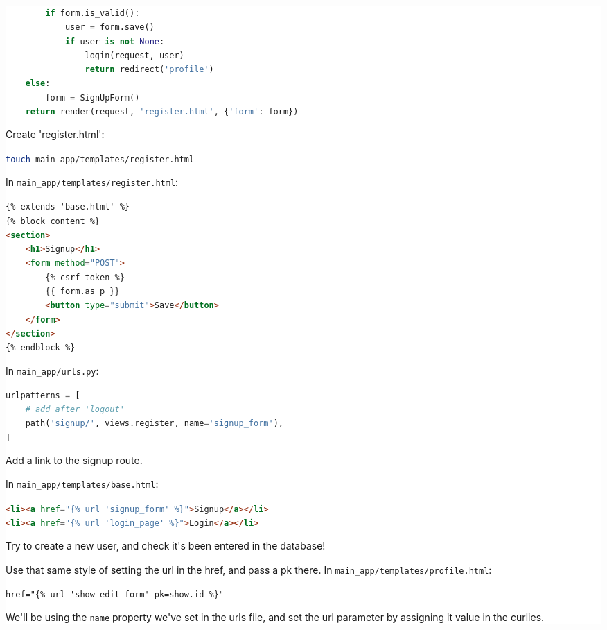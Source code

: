```python
        if form.is_valid():
            user = form.save()
            if user is not None:
                login(request, user)
                return redirect('profile')
    else:
        form = SignUpForm()
    return render(request, 'register.html', {'form': form})
```
Create 'register.html':
```bash
touch main_app/templates/register.html
```
In `main_app/templates/register.html`:
```html
{% extends 'base.html' %}
{% block content %}
<section>
    <h1>Signup</h1>
    <form method="POST">
        {% csrf_token %}
        {{ form.as_p }}
        <button type="submit">Save</button>
    </form>
</section>
{% endblock %}
```
In `main_app/urls.py`:
```python
urlpatterns = [
    # add after 'logout'
    path('signup/', views.register, name='signup_form'),
]
```

Add a link to the signup route.

In `main_app/templates/base.html`:
```html
<li><a href="{% url 'signup_form' %}">Signup</a></li>
<li><a href="{% url 'login_page' %}">Login</a></li>
```

Try to create a new user, and check it's been entered in the database!

Use that same style of setting the url in the href, and pass a pk there.
In `main_app/templates/profile.html`:
```html
href="{% url 'show_edit_form' pk=show.id %}"
```
We'll be using the `name` property we've set in the urls file, and set the url parameter by assigning it value in the curlies.


